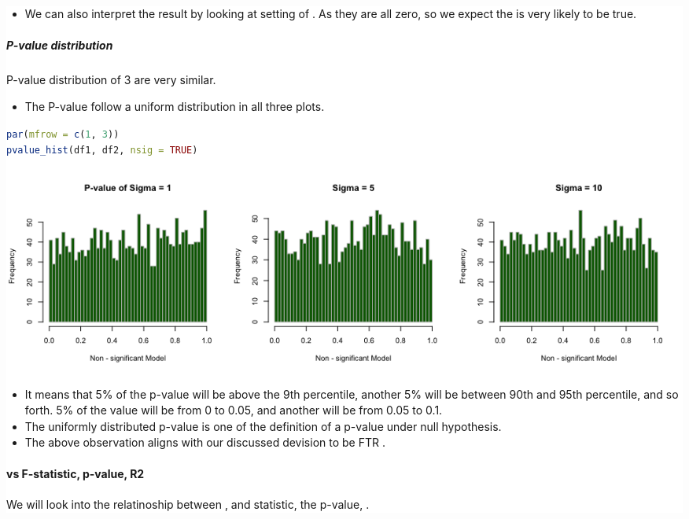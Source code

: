   - We can also interpret the result by looking at setting of
    ![\\beta\_{\\texttt{1-3}}](https://latex.codecogs.com/png.latex?%5Cbeta_%7B%5Ctexttt%7B1-3%7D%7D
    "\\beta_{\\texttt{1-3}}"). As they are all zero, so we expect the
    ![H\_0](https://latex.codecogs.com/png.latex?H_0 "H_0") is very
    likely to be true.

##### P-value distribution

P-value distribution of 3
![\\sigma](https://latex.codecogs.com/png.latex?%5Csigma "\\sigma") are
very similar.

  - The P-value follow a uniform distribution in all three plots.



``` r
par(mfrow = c(1, 3))
pvalue_hist(df1, df2, nsig = TRUE)
```

![](linear_regre_simstudy_files/figure-gfm/unnamed-chunk-13-1.png)

  - It means that 5% of the p-value will be above the 9th percentile,
    another 5% will be between 90th and 95th percentile, and so forth.
    5% of the value will be from 0 to 0.05, and another will be from
    0.05 to 0.1.
  - The uniformly distributed p-value is one of the definition of a
    p-value under null hypothesis.
  - The above observation aligns with our discussed devision to be FTR
    ![H\_0](https://latex.codecogs.com/png.latex?H_0 "H_0").

#### **![\\sigma](https://latex.codecogs.com/png.latex?%5Csigma "\\sigma")** vs F-statistic, p-value, R2

We will look into the relatinoship between
![\\sigma](https://latex.codecogs.com/png.latex?%5Csigma "\\sigma"), and
![F](https://latex.codecogs.com/png.latex?F "F") statistic, the p-value,
![R^2](https://latex.codecogs.com/png.latex?R%5E2 "R^2").
